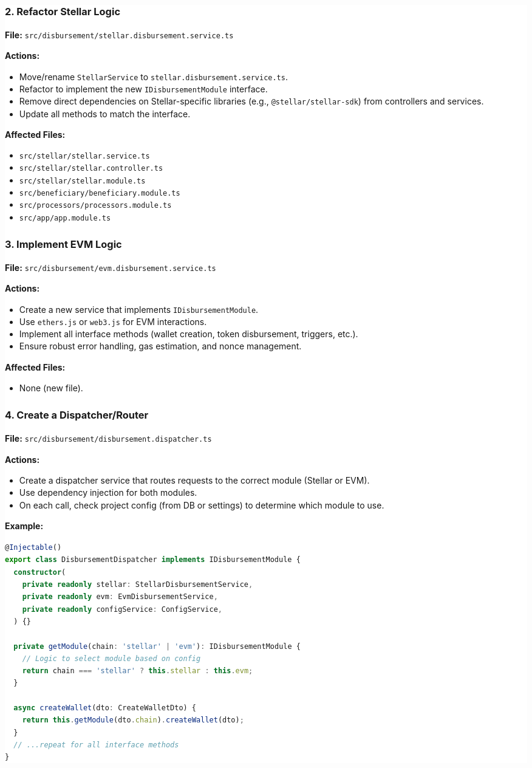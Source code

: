 ### 2. Refactor Stellar Logic

**File:** `src/disbursement/stellar.disbursement.service.ts`

**Actions:**
- Move/rename `StellarService` to `stellar.disbursement.service.ts`.
- Refactor to implement the new `IDisbursementModule` interface.
- Remove direct dependencies on Stellar-specific libraries (e.g., `@stellar/stellar-sdk`) from controllers and services.
- Update all methods to match the interface.

**Affected Files:**
- `src/stellar/stellar.service.ts`
- `src/stellar/stellar.controller.ts`
- `src/stellar/stellar.module.ts`
- `src/beneficiary/beneficiary.module.ts`
- `src/processors/processors.module.ts`
- `src/app/app.module.ts`

### 3. Implement EVM Logic

**File:** `src/disbursement/evm.disbursement.service.ts`

**Actions:**
- Create a new service that implements `IDisbursementModule`.
- Use `ethers.js` or `web3.js` for EVM interactions.
- Implement all interface methods (wallet creation, token disbursement, triggers, etc.).
- Ensure robust error handling, gas estimation, and nonce management.

**Affected Files:**
- None (new file).

### 4. Create a Dispatcher/Router

**File:** `src/disbursement/disbursement.dispatcher.ts`

**Actions:**
- Create a dispatcher service that routes requests to the correct module (Stellar or EVM).
- Use dependency injection for both modules.
- On each call, check project config (from DB or settings) to determine which module to use.

**Example:**
```typescript
@Injectable()
export class DisbursementDispatcher implements IDisbursementModule {
  constructor(
    private readonly stellar: StellarDisbursementService,
    private readonly evm: EvmDisbursementService,
    private readonly configService: ConfigService,
  ) {}

  private getModule(chain: 'stellar' | 'evm'): IDisbursementModule {
    // Logic to select module based on config
    return chain === 'stellar' ? this.stellar : this.evm;
  }

  async createWallet(dto: CreateWalletDto) {
    return this.getModule(dto.chain).createWallet(dto);
  }
  // ...repeat for all interface methods
}
```
